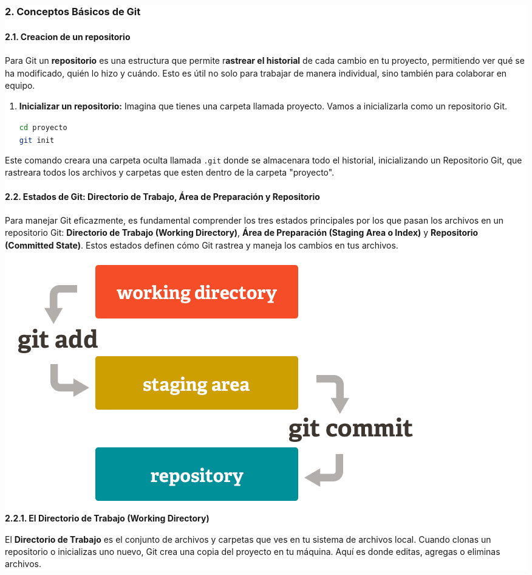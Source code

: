 ### 2. Conceptos Básicos de Git

#### 2.1. Creacion de un repositorio

Para Git un **repositorio** es una estructura que permite r**astrear el historial** de cada cambio en tu proyecto, permitiendo ver qué se ha modificado, quién lo hizo y cuándo. Esto es útil no solo para trabajar de manera individual, sino también para colaborar en equipo.

1. **Inicializar un repositorio:** Imagina que tienes una carpeta llamada proyecto. Vamos a inicializarla como un repositorio Git.

   ```bash
   cd proyecto
   git init
   ```

Este comando creara una carpeta oculta llamada `.git` donde se almacenara todo el historial, inicializando un Repositorio Git, que rastreara todos los archivos y carpetas que esten dentro de la carpeta "proyecto".

#### 2.2. Estados de Git: Directorio de Trabajo, Área de Preparación y Repositorio

Para manejar Git eficazmente, es fundamental comprender los tres estados principales por los que pasan los archivos en un repositorio Git: **Directorio de Trabajo (Working Directory)**, **Área de Preparación (Staging Area o Index)** y **Repositorio (Committed State)**. Estos estados definen cómo Git rastrea y maneja los cambios en tus archivos.

![Estados de Git](./00estadosGit.png)

**2.2.1. El Directorio de Trabajo (Working Directory)**

El **Directorio de Trabajo** es el conjunto de archivos y carpetas que ves en tu sistema de archivos local. Cuando clonas un repositorio o inicializas uno nuevo, Git crea una copia del proyecto en tu máquina. Aquí es donde editas, agregas o eliminas archivos.
